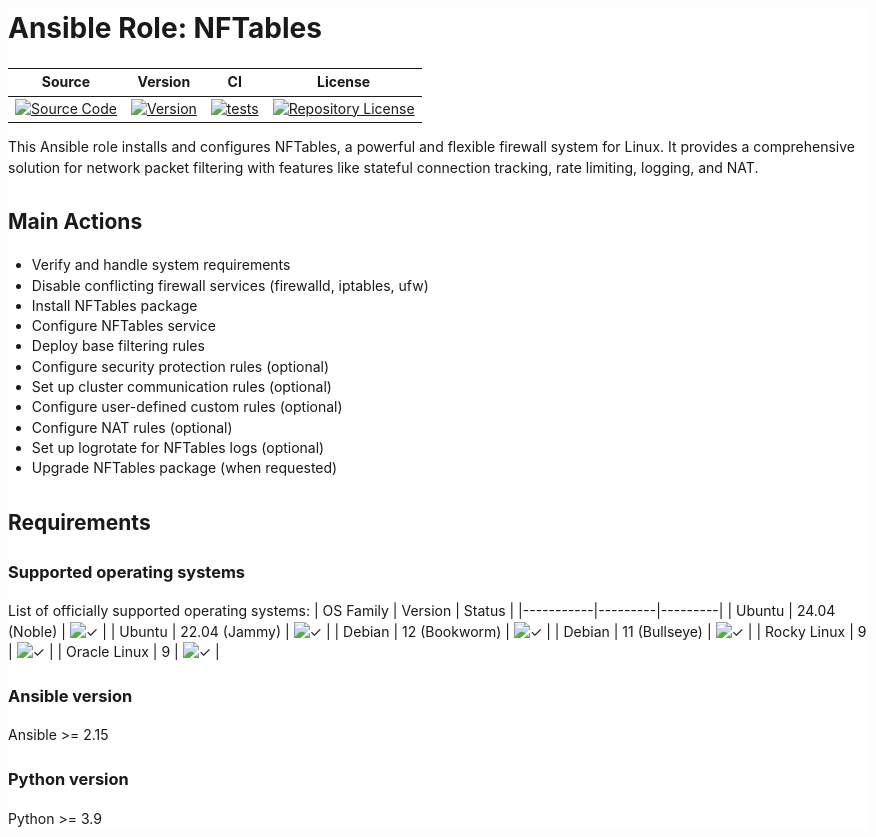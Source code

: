 # Ansible Role: NFTables

|Source|Version|CI|License|
|------|-------|-------|-------|
|[![Source Code](https://img.shields.io/badge/source-github-blue.svg)](https://github.com/grzegorzfranus/ansible-role-nftables)|[![Version](https://img.shields.io/github/v/release/grzegorzfranus/ansible-role-nftables)](https://github.com/grzegorzfranus/ansible-role-nftables/releases)|[![tests](https://github.com/grzegorzfranus/ansible-role-nftables/actions/workflows/ci.yml/badge.svg)](https://github.com/grzegorzfranus/ansible-role-nftables/actions)|[![Repository License](https://img.shields.io/badge/license-apache2.0-brightgreen.svg)](LICENSE)|

This Ansible role installs and configures NFTables, a powerful and flexible firewall system for Linux. It provides a comprehensive solution for network packet filtering with features like stateful connection tracking, rate limiting, logging, and NAT.

## Main Actions

- Verify and handle system requirements
- Disable conflicting firewall services (firewalld, iptables, ufw)
- Install NFTables package
- Configure NFTables service
- Deploy base filtering rules
- Configure security protection rules (optional)
- Set up cluster communication rules (optional)
- Configure user-defined custom rules (optional)
- Configure NAT rules (optional)
- Set up logrotate for NFTables logs (optional)
- Upgrade NFTables package (when requested)

## Requirements

### Supported operating systems
List of officially supported operating systems:
| OS Family | Version | Status |
|-----------|---------|---------|
| Ubuntu | 24.04 (Noble) | ![✓](https://img.shields.io/badge/✓-brightgreen.svg) |
| Ubuntu | 22.04 (Jammy) | ![✓](https://img.shields.io/badge/✓-brightgreen.svg) |
| Debian | 12 (Bookworm) | ![✓](https://img.shields.io/badge/✓-brightgreen.svg) |
| Debian | 11 (Bullseye) | ![✓](https://img.shields.io/badge/✓-brightgreen.svg) |
| Rocky Linux | 9 | ![✓](https://img.shields.io/badge/✓-brightgreen.svg) |
| Oracle Linux | 9 | ![✓](https://img.shields.io/badge/✓-brightgreen.svg) |

### Ansible version

Ansible >= 2.15

### Python version

Python >= 3.9
